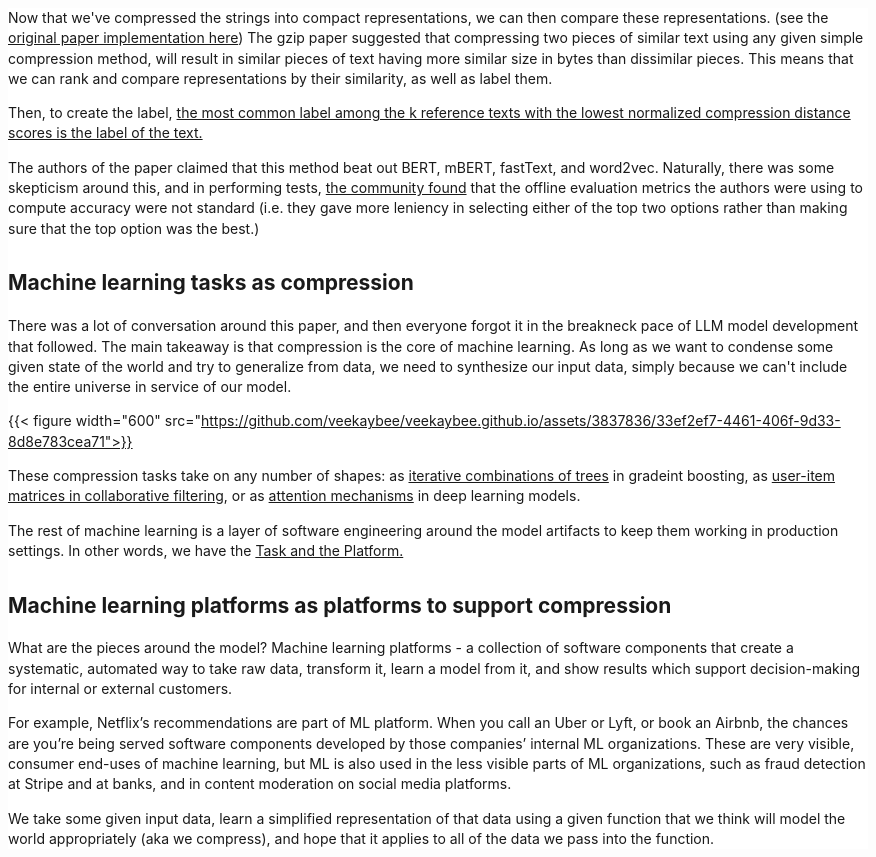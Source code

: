 Now that we've compressed the strings into compact representations, we can then compare these representations. (see the [original paper implementation here](https://github.com/bazingagin/npc_gzip/blob/928659e5f17c872fed96581583dc520ca1fd0769/npc_gzip/compressors/base.py#L59))  The gzip paper suggested that compressing two pieces of similar text using any given simple compression method, will result in similar pieces of text having more similar size in bytes than dissimilar pieces. This means that we can rank and compare representations by their similarity, as well as label them. 

Then, to create the label, [the most common label among the k reference texts with the lowest normalized compression distance scores is the label of the text.](https://liorsinai.github.io/coding/2023/08/13/gzip-knn.html)  

The authors of the paper claimed that this method beat out BERT, mBERT, fastText, and word2vec. Naturally, there was some skepticism around this, and in performing tests, [the community found](https://kenschutte.com/gzip-knn-paper/) that the offline evaluation metrics the authors were using to compute accuracy were not standard (i.e. they gave more leniency in selecting either of the top two options rather than making sure that the top option was the best.)

## Machine learning tasks as compression

There was a lot of conversation around this paper, and then everyone forgot it in the breakneck pace of LLM model development that followed.  The main takeaway is that compression is the core of machine learning.  As long as we want to condense some given state of the world and try to generalize from data, we need to synthesize our input data, simply because we can't include the entire universe in service of our model. 

{{< figure  width="600" src="https://github.com/veekaybee/veekaybee.github.io/assets/3837836/33ef2ef7-4461-406f-9d33-8d8e783cea71">}}

These compression tasks take on any number of shapes: as [iterative combinations of trees](https://www.nvidia.com/en-us/glossary/xgboost/) in gradeint boosting, as [user-item matrices in collaborative filtering](https://proceedings.neurips.cc/paper_files/paper/2014/file/feab05aa91085b7a8012516bc3533958-Paper.pdf), or as [attention mechanisms](https://sebastianraschka.com/blog/2023/self-attention-from-scratch.html) in deep learning models.  

The rest of machine learning is a layer of software engineering around the model artifacts to keep them working in production settings. In other words, we have the [Task and the Platform.](https://www.sh-reya.com/blog/phd-year-one/) 

## Machine learning platforms as platforms to support compression

What are the pieces around the model? Machine learning platforms - a collection of software components that create a systematic, automated way to take raw data, transform it, learn a model from it, and show results which support decision-making for internal or external customers.

For example, Netflix’s recommendations are part of ML platform. When you call an Uber or Lyft, or book an Airbnb, the chances are you’re being served software components developed by those companies’ internal ML organizations. These are very visible, consumer end-uses of machine learning, but ML is also used in the less visible parts of ML organizations, such as fraud detection at Stripe and at banks, and in content moderation on social media platforms.

We take some given input data, learn a simplified representation of that data using a given function that we think will model the world appropriately (aka we compress), and hope that it applies to all of the data we pass into the function.

